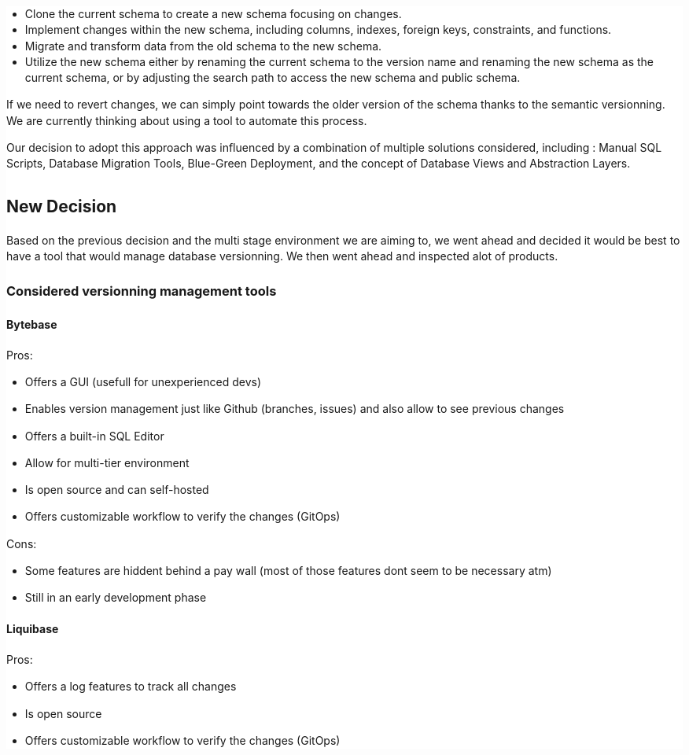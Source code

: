 * Clone the current schema to create a new schema focusing on changes.
* Implement changes within the new schema, including columns, indexes, foreign
  keys, constraints, and functions.
* Migrate and transform data from the old schema to the new schema.
* Utilize the new schema either by renaming the current schema to the version
  name and renaming the new schema as the current schema, or by adjusting the
  search path to access the new schema and public schema.

If we need to revert changes, we can simply point towards the older version of
the schema thanks to the semantic versionning. We are currently thinking about
using a tool to automate this process.

Our decision to adopt this approach was influenced by a combination of multiple
solutions considered, including : Manual SQL Scripts, Database Migration Tools,
Blue-Green Deployment, and the concept of Database Views and Abstraction Layers.

## New Decision

Based on the previous decision and the multi stage environment we are aiming to,
we went ahead and decided it would be best to have a tool that would manage
database versionning. We then went ahead and inspected alot of products.

### Considered versionning management tools

#### Bytebase

Pros:

* Offers a GUI (usefull for unexperienced devs)

* Enables version management just like Github (branches, issues) and also
    allow to see previous changes

* Offers a built-in SQL Editor

* Allow for multi-tier environment

* Is open source and can self-hosted

* Offers customizable workflow to verify the changes (GitOps)

Cons:

* Some features are hiddent behind a pay wall (most of those features dont
    seem to be necessary atm)

* Still in an early development phase

#### Liquibase

Pros:

* Offers a log features to track all changes

* Is open source

* Offers customizable workflow to verify the changes (GitOps)
